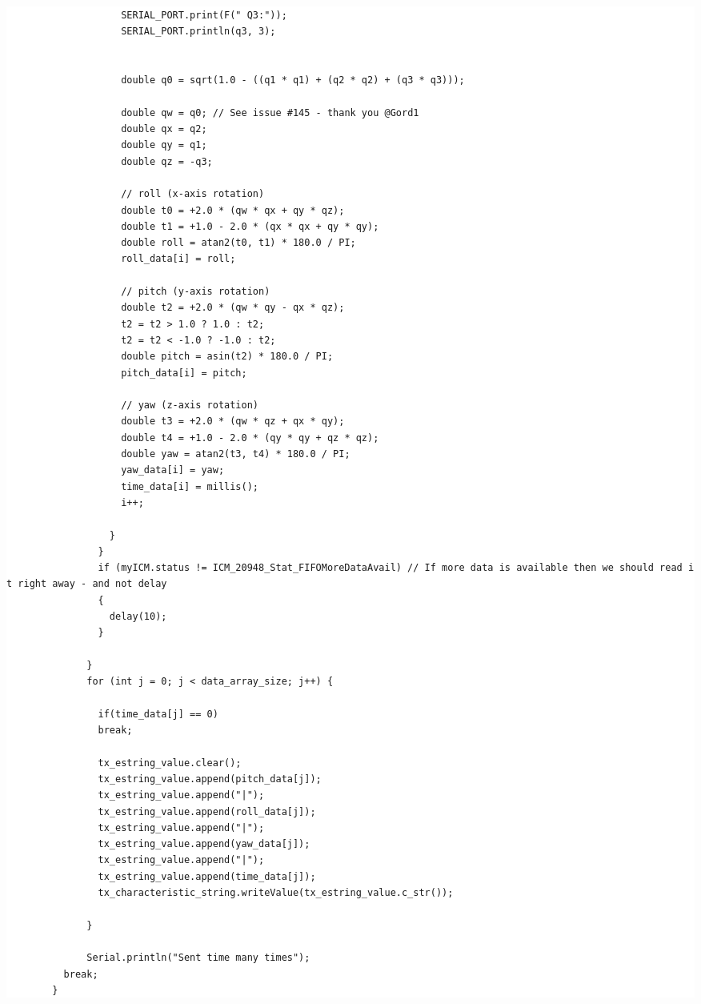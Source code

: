 ```
                    SERIAL_PORT.print(F(" Q3:"));
                    SERIAL_PORT.println(q3, 3);
              

                    double q0 = sqrt(1.0 - ((q1 * q1) + (q2 * q2) + (q3 * q3)));

                    double qw = q0; // See issue #145 - thank you @Gord1
                    double qx = q2;
                    double qy = q1;
                    double qz = -q3;

                    // roll (x-axis rotation)
                    double t0 = +2.0 * (qw * qx + qy * qz);
                    double t1 = +1.0 - 2.0 * (qx * qx + qy * qy);
                    double roll = atan2(t0, t1) * 180.0 / PI;
                    roll_data[i] = roll;

                    // pitch (y-axis rotation)
                    double t2 = +2.0 * (qw * qy - qx * qz);
                    t2 = t2 > 1.0 ? 1.0 : t2;
                    t2 = t2 < -1.0 ? -1.0 : t2;
                    double pitch = asin(t2) * 180.0 / PI;
                    pitch_data[i] = pitch;

                    // yaw (z-axis rotation)
                    double t3 = +2.0 * (qw * qz + qx * qy);
                    double t4 = +1.0 - 2.0 * (qy * qy + qz * qz);
                    double yaw = atan2(t3, t4) * 180.0 / PI;
                    yaw_data[i] = yaw;
                    time_data[i] = millis();
                    i++;
                  
                  }
                }
                if (myICM.status != ICM_20948_Stat_FIFOMoreDataAvail) // If more data is available then we should read it right away - and not delay
                {
                  delay(10);
                }
                  
              }
              for (int j = 0; j < data_array_size; j++) {

                if(time_data[j] == 0)
                break;

                tx_estring_value.clear();
                tx_estring_value.append(pitch_data[j]);
                tx_estring_value.append("|");
                tx_estring_value.append(roll_data[j]);
                tx_estring_value.append("|");
                tx_estring_value.append(yaw_data[j]);
                tx_estring_value.append("|");
                tx_estring_value.append(time_data[j]);
                tx_characteristic_string.writeValue(tx_estring_value.c_str());

              }

              Serial.println("Sent time many times");
          break;
        }
```
